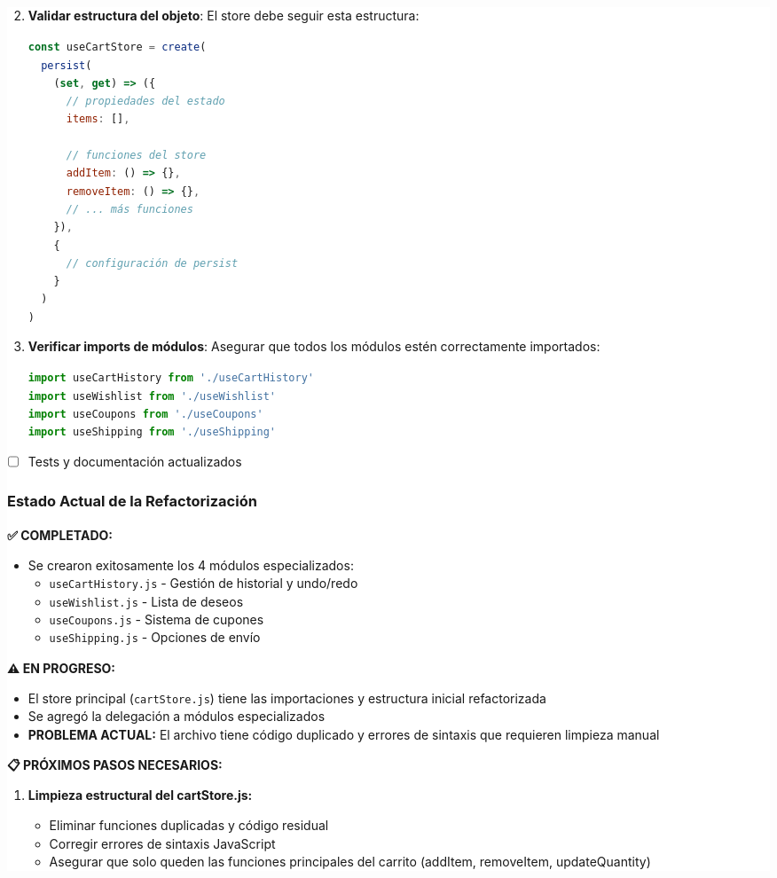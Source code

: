 2. **Validar estructura del objeto**: El store debe seguir esta estructura:

   ```javascript
   const useCartStore = create(
     persist(
       (set, get) => ({
         // propiedades del estado
         items: [],

         // funciones del store
         addItem: () => {},
         removeItem: () => {},
         // ... más funciones
       }),
       {
         // configuración de persist
       }
     )
   )
   ```

3. **Verificar imports de módulos**: Asegurar que todos los módulos estén correctamente importados:
   ```javascript
   import useCartHistory from './useCartHistory'
   import useWishlist from './useWishlist'
   import useCoupons from './useCoupons'
   import useShipping from './useShipping'
   ```

- [ ] Tests y documentación actualizados

### Estado Actual de la Refactorización

**✅ COMPLETADO:**

- Se crearon exitosamente los 4 módulos especializados:
  - `useCartHistory.js` - Gestión de historial y undo/redo
  - `useWishlist.js` - Lista de deseos
  - `useCoupons.js` - Sistema de cupones
  - `useShipping.js` - Opciones de envío

**⚠️ EN PROGRESO:**

- El store principal (`cartStore.js`) tiene las importaciones y estructura inicial refactorizada
- Se agregó la delegación a módulos especializados
- **PROBLEMA ACTUAL:** El archivo tiene código duplicado y errores de sintaxis que requieren limpieza manual

**📋 PRÓXIMOS PASOS NECESARIOS:**

1. **Limpieza estructural del cartStore.js:**

   - Eliminar funciones duplicadas y código residual
   - Corregir errores de sintaxis JavaScript
   - Asegurar que solo queden las funciones principales del carrito (addItem, removeItem, updateQuantity)
